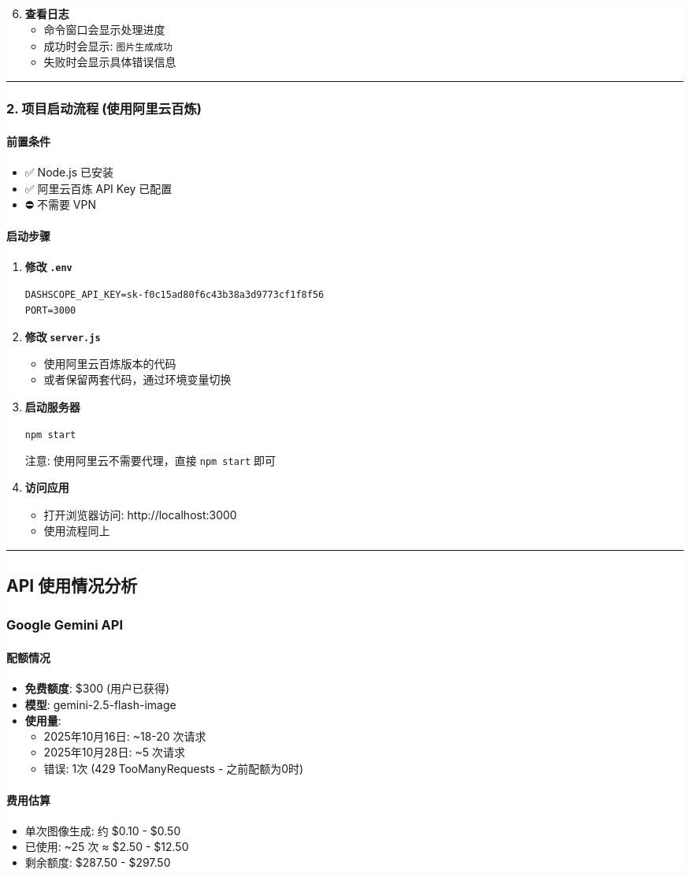 6. **查看日志**
   - 命令窗口会显示处理进度
   - 成功时会显示: `图片生成成功`
   - 失败时会显示具体错误信息

---

### 2. 项目启动流程 (使用阿里云百炼)

#### 前置条件
- ✅ Node.js 已安装
- ✅ 阿里云百炼 API Key 已配置
- ⛔ 不需要 VPN

#### 启动步骤
1. **修改 `.env`**
   ```
   DASHSCOPE_API_KEY=sk-f0c15ad80f6c43b38a3d9773cf1f8f56
   PORT=3000
   ```

2. **修改 `server.js`**
   - 使用阿里云百炼版本的代码
   - 或者保留两套代码，通过环境变量切换

3. **启动服务器**
   ```bash
   npm start
   ```
   注意: 使用阿里云不需要代理，直接 `npm start` 即可

4. **访问应用**
   - 打开浏览器访问: http://localhost:3000
   - 使用流程同上

---

## API 使用情况分析

### Google Gemini API

#### 配额情况
- **免费额度**: $300 (用户已获得)
- **模型**: gemini-2.5-flash-image
- **使用量**:
  - 2025年10月16日: ~18-20 次请求
  - 2025年10月28日: ~5 次请求
  - 错误: 1次 (429 TooManyRequests - 之前配额为0时)

#### 费用估算
- 单次图像生成: 约 $0.10 - $0.50
- 已使用: ~25 次 ≈ $2.50 - $12.50
- 剩余额度: $287.50 - $297.50
